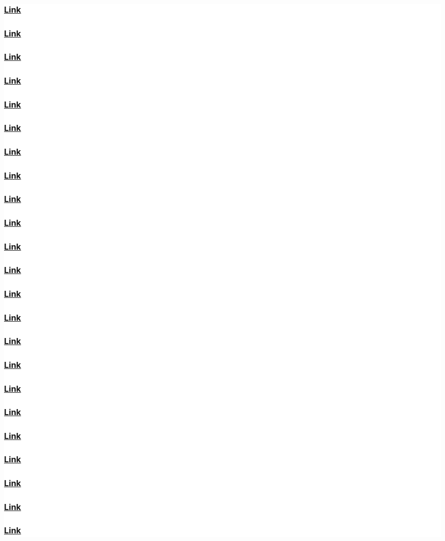 ### [Link](https://images.dog.ceo/breeds/bluetick/n02088632_3362.jpg)
### [Link](https://images.dog.ceo/breeds/bluetick/n02088632_3404.jpg)
### [Link](https://images.dog.ceo/breeds/bluetick/n02088632_3433.jpg)
### [Link](https://images.dog.ceo/breeds/bluetick/n02088632_3478.jpg)
### [Link](https://images.dog.ceo/breeds/bluetick/n02088632_349.jpg)
### [Link](https://images.dog.ceo/breeds/bluetick/n02088632_353.jpg)
### [Link](https://images.dog.ceo/breeds/bluetick/n02088632_3531.jpg)
### [Link](https://images.dog.ceo/breeds/bluetick/n02088632_3545.jpg)
### [Link](https://images.dog.ceo/breeds/bluetick/n02088632_3585.jpg)
### [Link](https://images.dog.ceo/breeds/bluetick/n02088632_3640.jpg)
### [Link](https://images.dog.ceo/breeds/bluetick/n02088632_3643.jpg)
### [Link](https://images.dog.ceo/breeds/bluetick/n02088632_3667.jpg)
### [Link](https://images.dog.ceo/breeds/bluetick/n02088632_369.jpg)
### [Link](https://images.dog.ceo/breeds/bluetick/n02088632_3699.jpg)
### [Link](https://images.dog.ceo/breeds/bluetick/n02088632_3737.jpg)
### [Link](https://images.dog.ceo/breeds/bluetick/n02088632_3749.jpg)
### [Link](https://images.dog.ceo/breeds/bluetick/n02088632_3828.jpg)
### [Link](https://images.dog.ceo/breeds/bluetick/n02088632_3888.jpg)
### [Link](https://images.dog.ceo/breeds/bluetick/n02088632_3912.jpg)
### [Link](https://images.dog.ceo/breeds/bluetick/n02088632_3923.jpg)
### [Link](https://images.dog.ceo/breeds/bluetick/n02088632_3993.jpg)
### [Link](https://images.dog.ceo/breeds/bluetick/n02088632_4002.jpg)
### [Link](https://images.dog.ceo/breeds/bluetick/n02088632_401.jpg)